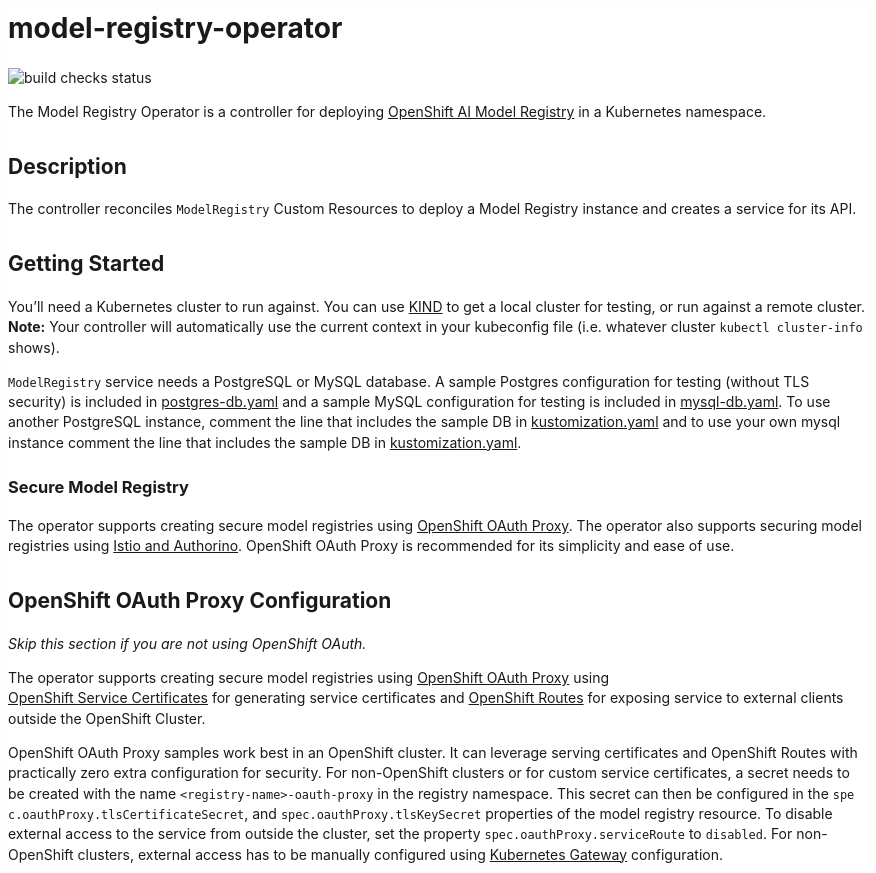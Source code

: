 # model-registry-operator

![build checks status](https://github.com/opendatahub-io/model-registry-operator/actions/workflows/build.yml/badge.svg?branch=main)

The Model Registry Operator is a controller for deploying [OpenShift AI Model Registry](https://github.com/opendatahub-io/model-registry) in a Kubernetes namespace. 

## Description
The controller reconciles `ModelRegistry` Custom Resources to deploy a Model Registry instance and creates a service for its API. 

## Getting Started
You’ll need a Kubernetes cluster to run against. You can use [KIND](https://sigs.k8s.io/kind) to get a local cluster for testing, or run against a remote cluster.
**Note:** Your controller will automatically use the current context in your kubeconfig file (i.e. whatever cluster `kubectl cluster-info` shows).

`ModelRegistry` service needs a PostgreSQL or MySQL database. A sample Postgres configuration for testing (without TLS security) is included 
in [postgres-db.yaml](config/samples/postgres/postgres-db.yaml) and a sample MySQL configuration for testing is included
in [mysql-db.yaml](config/samples/mysql/mysql-db.yaml).
To use another PostgreSQL instance, comment the line that includes the sample DB in [kustomization.yaml](config/samples/postgres/kustomization.yaml) and to use 
your own mysql instance comment the line that includes the sample DB in [kustomization.yaml](config/samples/mysql/kustomization.yaml).

### Secure Model Registry
The operator supports creating secure model registries using [OpenShift OAuth Proxy](#openshift-oauth-proxy-configuratio).
The operator also supports securing model registries using [Istio and Authorino](#istio-configuration).
OpenShift OAuth Proxy is recommended for its simplicity and ease of use.

## OpenShift OAuth Proxy Configuration
_Skip this section if you are not using OpenShift OAuth._

The operator supports creating secure model registries using [OpenShift OAuth Proxy](https://github.com/openshift/oauth-proxy) using  
[OpenShift Service Certificates](https://docs.redhat.com/en/documentation/openshift_container_platform/4.18/html/security_and_compliance/configuring-certificates#add-service-certificate_service-serving-certificate)
for generating service certificates and
[OpenShift Routes](https://docs.redhat.com/en/documentation/openshift_container_platform/4.18/html/networking/configuring-routes)
for exposing service to external clients outside the OpenShift Cluster.

OpenShift OAuth Proxy samples work best in an OpenShift cluster. It can leverage serving certificates and OpenShift Routes with practically zero extra configuration for security.
For non-OpenShift clusters or for custom service certificates, a secret needs to be created with the name `<registry-name>-oauth-proxy` in the registry namespace. 
This secret can then be configured in the `spec.oauthProxy.tlsCertificateSecret`, and `spec.oauthProxy.tlsKeySecret` properties of the model registry resource. 
To disable external access to the service from outside the cluster, set the property `spec.oauthProxy.serviceRoute` to `disabled`. 
For non-OpenShift clusters, external access has to be manually configured using [Kubernetes Gateway](https://kubernetes.io/docs/concepts/services-networking/gateway/) configuration. 
